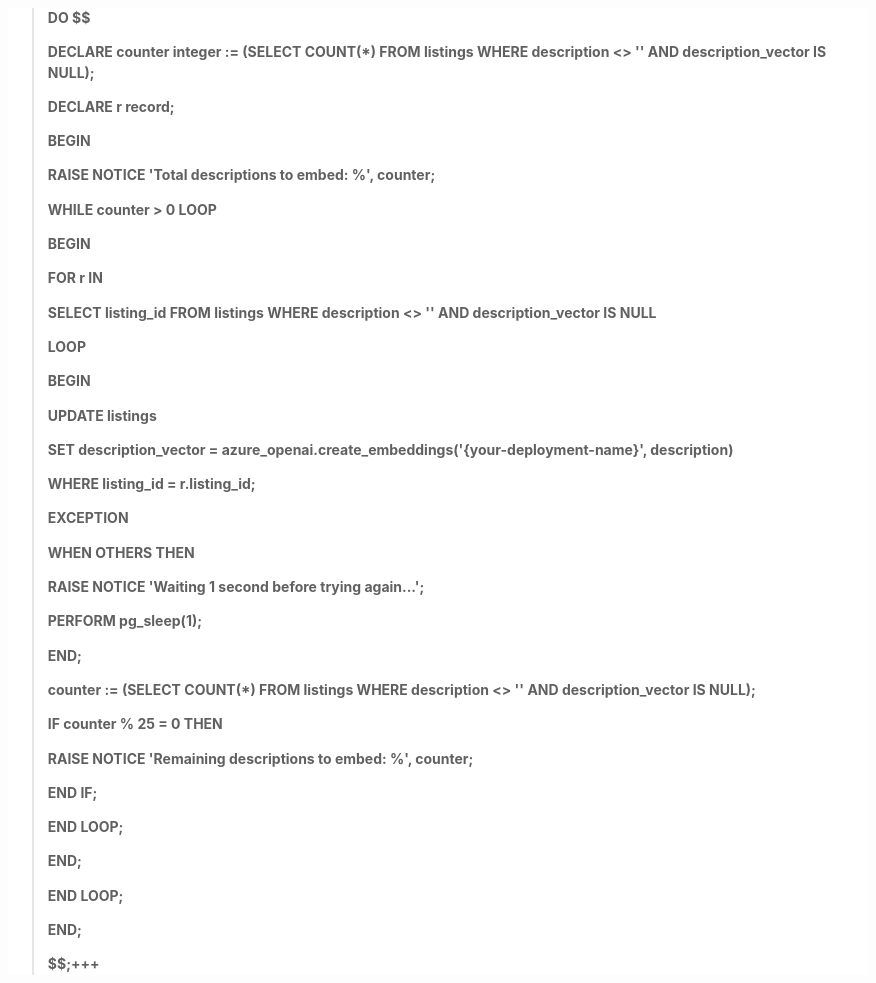 > **DO $$**
>
> **DECLARE counter integer := (SELECT COUNT(\*) FROM listings WHERE
> description \<\> '' AND description_vector IS NULL);**
>
> **DECLARE r record;**
>
> **BEGIN**
>
> **RAISE NOTICE 'Total descriptions to embed: %', counter;**
>
> **WHILE counter \> 0 LOOP**
>
> **BEGIN**
>
> **FOR r IN**
>
> **SELECT listing_id FROM listings WHERE description \<\> '' AND
> description_vector IS NULL**
>
> **LOOP**
>
> **BEGIN**
>
> **UPDATE listings**
>
> **SET description_vector =
> azure_openai.create_embeddings('{your-deployment-name}',
> description)**
>
> **WHERE listing_id = r.listing_id;**
>
> **EXCEPTION**
>
> **WHEN OTHERS THEN**
>
> **RAISE NOTICE 'Waiting 1 second before trying again...';**
>
> **PERFORM pg_sleep(1);**
>
> **END;**
>
> **counter := (SELECT COUNT(\*) FROM listings WHERE description \<\> ''
> AND description_vector IS NULL);**
>
> **IF counter % 25 = 0 THEN**
>
> **RAISE NOTICE 'Remaining descriptions to embed: %', counter;**
>
> **END IF;**
>
> **END LOOP;**
>
> **END;**
>
> **END LOOP;**
>
> **END;**
>
> **$$;+++**
>